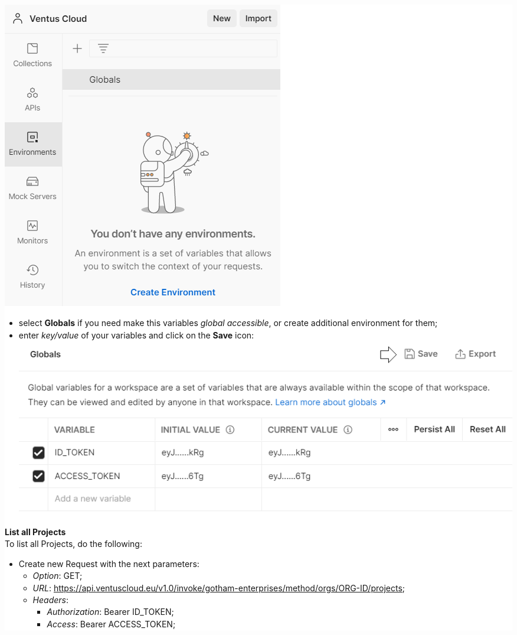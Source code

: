 ![](../../assets/images/tutorials/2.png?classes=border,shadow) 

* select **Globals** if you need make this variables *global accessible*, or create additional environment for them;
* enter *key/value* of your variables and click on the **Save** icon:
![](../../assets/images/tutorials/3.png?classes=border,shadow)

**List all Projects**  
To list all Projects, do the following:  

* Create new Request with the next parameters:
    * *Option*: GET;
    * *URL*: https://api.ventuscloud.eu/v1.0/invoke/gotham-enterprises/method/orgs/ORG-ID/projects;  
    * *Headers*: 
        * *Authorization*: Bearer ID_TOKEN;
        * *Access*: Bearer ACCESS_TOKEN;  
